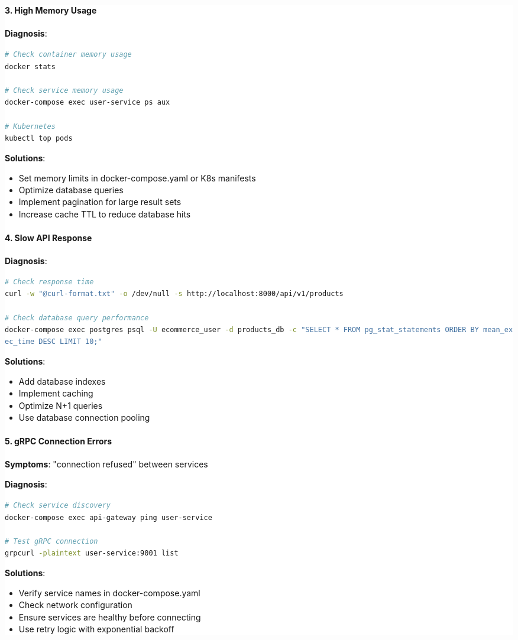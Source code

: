 #### 3. High Memory Usage

**Diagnosis**:
```bash
# Check container memory usage
docker stats

# Check service memory usage
docker-compose exec user-service ps aux

# Kubernetes
kubectl top pods
```

**Solutions**:
- Set memory limits in docker-compose.yaml or K8s manifests
- Optimize database queries
- Implement pagination for large result sets
- Increase cache TTL to reduce database hits

#### 4. Slow API Response

**Diagnosis**:
```bash
# Check response time
curl -w "@curl-format.txt" -o /dev/null -s http://localhost:8000/api/v1/products

# Check database query performance
docker-compose exec postgres psql -U ecommerce_user -d products_db -c "SELECT * FROM pg_stat_statements ORDER BY mean_exec_time DESC LIMIT 10;"
```

**Solutions**:
- Add database indexes
- Implement caching
- Optimize N+1 queries
- Use database connection pooling

#### 5. gRPC Connection Errors

**Symptoms**: "connection refused" between services

**Diagnosis**:
```bash
# Check service discovery
docker-compose exec api-gateway ping user-service

# Test gRPC connection
grpcurl -plaintext user-service:9001 list
```

**Solutions**:
- Verify service names in docker-compose.yaml
- Check network configuration
- Ensure services are healthy before connecting
- Use retry logic with exponential backoff
